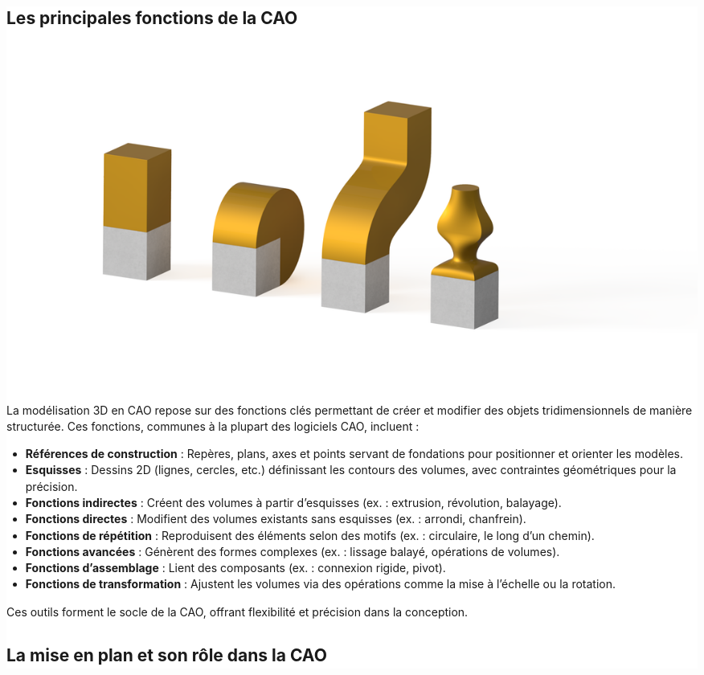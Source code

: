 ## Les principales fonctions de la CAO

![fonctions_indirectes (4).png](attachments/fonctions_indirectes%20%284%29.png)

La modélisation 3D en CAO repose sur des fonctions clés permettant de créer et modifier des objets tridimensionnels de manière structurée. Ces fonctions, communes à la plupart des logiciels CAO, incluent :

- **Références de construction** : Repères, plans, axes et points servant de fondations pour positionner et orienter les modèles.  
- **Esquisses** : Dessins 2D (lignes, cercles, etc.) définissant les contours des volumes, avec contraintes géométriques pour la précision.  
- **Fonctions indirectes** : Créent des volumes à partir d’esquisses (ex. : extrusion, révolution, balayage).  
- **Fonctions directes** : Modifient des volumes existants sans esquisses (ex. : arrondi, chanfrein).  
- **Fonctions de répétition** : Reproduisent des éléments selon des motifs (ex. : circulaire, le long d’un chemin).  
- **Fonctions avancées** : Génèrent des formes complexes (ex. : lissage balayé, opérations de volumes).  
- **Fonctions d’assemblage** : Lient des composants (ex. : connexion rigide, pivot).  
- **Fonctions de transformation** : Ajustent les volumes via des opérations comme la mise à l’échelle ou la rotation.

Ces outils forment le socle de la CAO, offrant flexibilité et précision dans la conception.

## La mise en plan et son rôle dans la CAO
